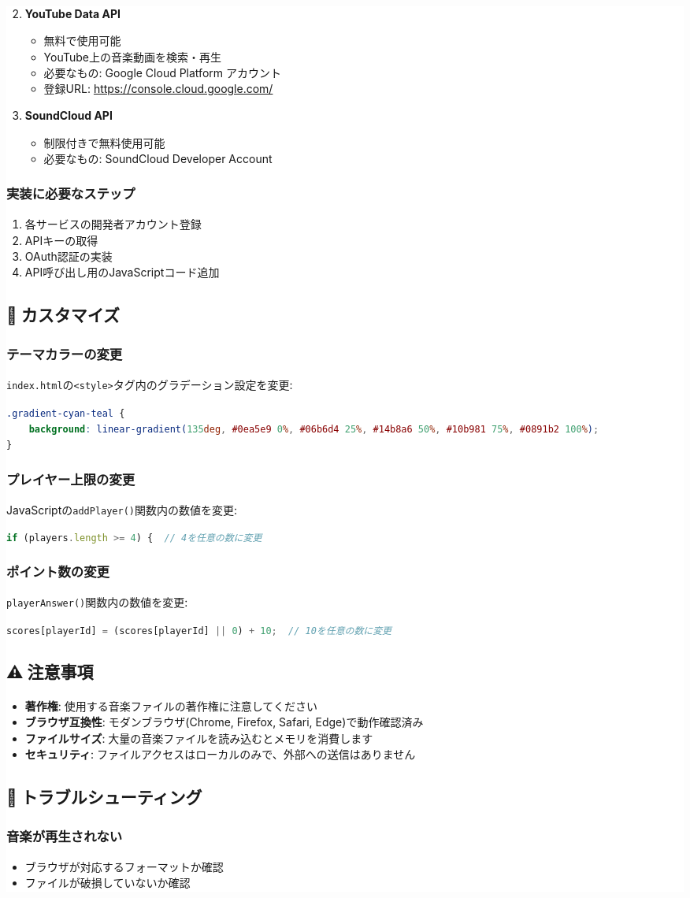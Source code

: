 2. **YouTube Data API**
   - 無料で使用可能
   - YouTube上の音楽動画を検索・再生
   - 必要なもの: Google Cloud Platform アカウント
   - 登録URL: https://console.cloud.google.com/

3. **SoundCloud API**
   - 制限付きで無料使用可能
   - 必要なもの: SoundCloud Developer Account

### 実装に必要なステップ
1. 各サービスの開発者アカウント登録
2. APIキーの取得
3. OAuth認証の実装
4. API呼び出し用のJavaScriptコード追加

## 📝 カスタマイズ

### テーマカラーの変更
`index.html`の`<style>`タグ内のグラデーション設定を変更:

```css
.gradient-cyan-teal {
    background: linear-gradient(135deg, #0ea5e9 0%, #06b6d4 25%, #14b8a6 50%, #10b981 75%, #0891b2 100%);
}
```

### プレイヤー上限の変更
JavaScriptの`addPlayer()`関数内の数値を変更:
```javascript
if (players.length >= 4) {  // 4を任意の数に変更
```

### ポイント数の変更
`playerAnswer()`関数内の数値を変更:
```javascript
scores[playerId] = (scores[playerId] || 0) + 10;  // 10を任意の数に変更
```

## ⚠️ 注意事項

- **著作権**: 使用する音楽ファイルの著作権に注意してください
- **ブラウザ互換性**: モダンブラウザ(Chrome, Firefox, Safari, Edge)で動作確認済み
- **ファイルサイズ**: 大量の音楽ファイルを読み込むとメモリを消費します
- **セキュリティ**: ファイルアクセスはローカルのみで、外部への送信はありません

## 🐛 トラブルシューティング

### 音楽が再生されない
- ブラウザが対応するフォーマットか確認
- ファイルが破損していないか確認
